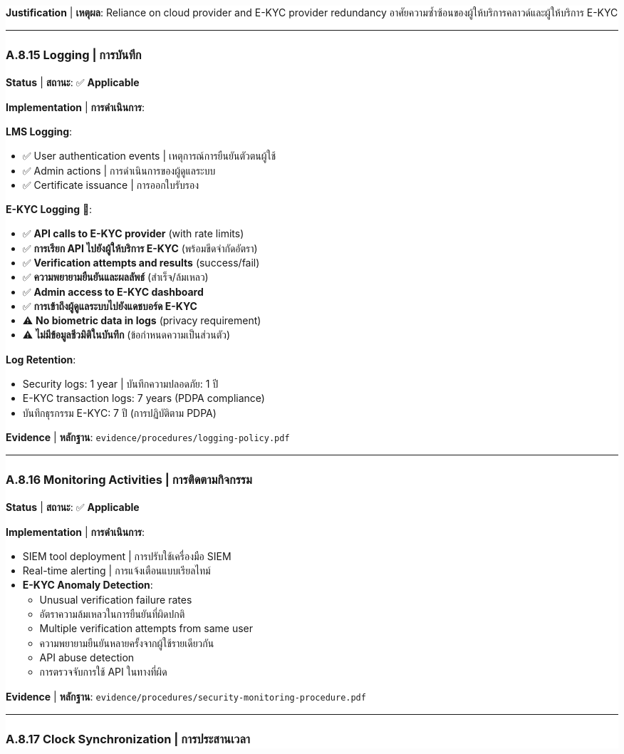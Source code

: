 **Justification** | **เหตุผล**:
Reliance on cloud provider and E-KYC provider redundancy
อาศัยความซ้ำซ้อนของผู้ให้บริการคลาวด์และผู้ให้บริการ E-KYC

---

### A.8.15 Logging | การบันทึก

**Status** | **สถานะ**: ✅ **Applicable**

**Implementation** | **การดำเนินการ**:

**LMS Logging**:
- ✅ User authentication events | เหตุการณ์การยืนยันตัวตนผู้ใช้
- ✅ Admin actions | การดำเนินการของผู้ดูแลระบบ
- ✅ Certificate issuance | การออกใบรับรอง

**E-KYC Logging** 🔴:
- ✅ **API calls to E-KYC provider** (with rate limits)
- ✅ **การเรียก API ไปยังผู้ให้บริการ E-KYC** (พร้อมขีดจำกัดอัตรา)
- ✅ **Verification attempts and results** (success/fail)
- ✅ **ความพยายามยืนยันและผลลัพธ์** (สำเร็จ/ล้มเหลว)
- ✅ **Admin access to E-KYC dashboard**
- ✅ **การเข้าถึงผู้ดูแลระบบไปยังแดชบอร์ด E-KYC**
- ⚠️ **No biometric data in logs** (privacy requirement)
- ⚠️ **ไม่มีข้อมูลชีวมิติในบันทึก** (ข้อกำหนดความเป็นส่วนตัว)

**Log Retention**:
- Security logs: 1 year | บันทึกความปลอดภัย: 1 ปี
- E-KYC transaction logs: 7 years (PDPA compliance)
- บันทึกธุรกรรม E-KYC: 7 ปี (การปฏิบัติตาม PDPA)

**Evidence** | **หลักฐาน**: `evidence/procedures/logging-policy.pdf`

---

### A.8.16 Monitoring Activities | การติดตามกิจกรรม

**Status** | **สถานะ**: ✅ **Applicable**

**Implementation** | **การดำเนินการ**:
- SIEM tool deployment | การปรับใช้เครื่องมือ SIEM
- Real-time alerting | การแจ้งเตือนแบบเรียลไทม์
- **E-KYC Anomaly Detection**:
  - Unusual verification failure rates
  - อัตราความล้มเหลวในการยืนยันที่ผิดปกติ
  - Multiple verification attempts from same user
  - ความพยายามยืนยันหลายครั้งจากผู้ใช้รายเดียวกัน
  - API abuse detection
  - การตรวจจับการใช้ API ในทางที่ผิด

**Evidence** | **หลักฐาน**: `evidence/procedures/security-monitoring-procedure.pdf`

---

### A.8.17 Clock Synchronization | การประสานเวลา
